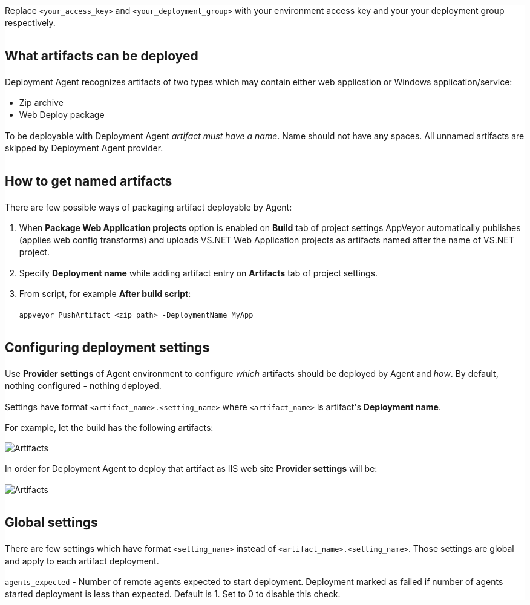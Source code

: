 Replace `<your_access_key>` and `<your_deployment_group>` with your environment access key and your your deployment group respectively.


## What artifacts can be deployed

Deployment Agent recognizes artifacts of two types which may contain either web application or Windows application/service:

* Zip archive
* Web Deploy package

To be deployable with Deployment Agent *artifact must have a name*.
Name should not have any spaces. All unnamed artifacts are skipped by Deployment Agent provider.


## How to get named artifacts

There are few possible ways of packaging artifact deployable by Agent:

1. When **Package Web Application projects** option is enabled on **Build** tab of project settings AppVeyor automatically publishes (applies web config transforms)
   and uploads VS.NET Web Application projects as artifacts named after the name of VS.NET project.
2. Specify **Deployment name** while adding artifact entry on **Artifacts** tab of project settings.
3. From script, for example **After build script**:

    ```text
    appveyor PushArtifact <zip_path> -DeploymentName MyApp
    ```

## Configuring deployment settings

Use **Provider settings** of Agent environment to configure *which* artifacts should be deployed by Agent and *how*. By default, nothing configured - nothing deployed.

Settings have format `<artifact_name>.<setting_name>` where `<artifact_name>` is artifact's **Deployment name**.

For example, let the build has the following artifacts:

![Artifacts](/assets/img/docs/agent-deploy-artifacts.png)

In order for Deployment Agent to deploy that artifact as IIS web site **Provider settings** will be:

![Artifacts](/assets/img/docs/agent-provider-settings.png)

## Global settings

There are few settings which have format `<setting_name>` instead of `<artifact_name>.<setting_name>`. Those settings are global and apply to each artifact deployment.

`agents_expected` - Number of remote agents expected to start deployment. Deployment marked as failed if number of agents started deployment is less than expected. Default is 1. Set to 0 to disable this check.
